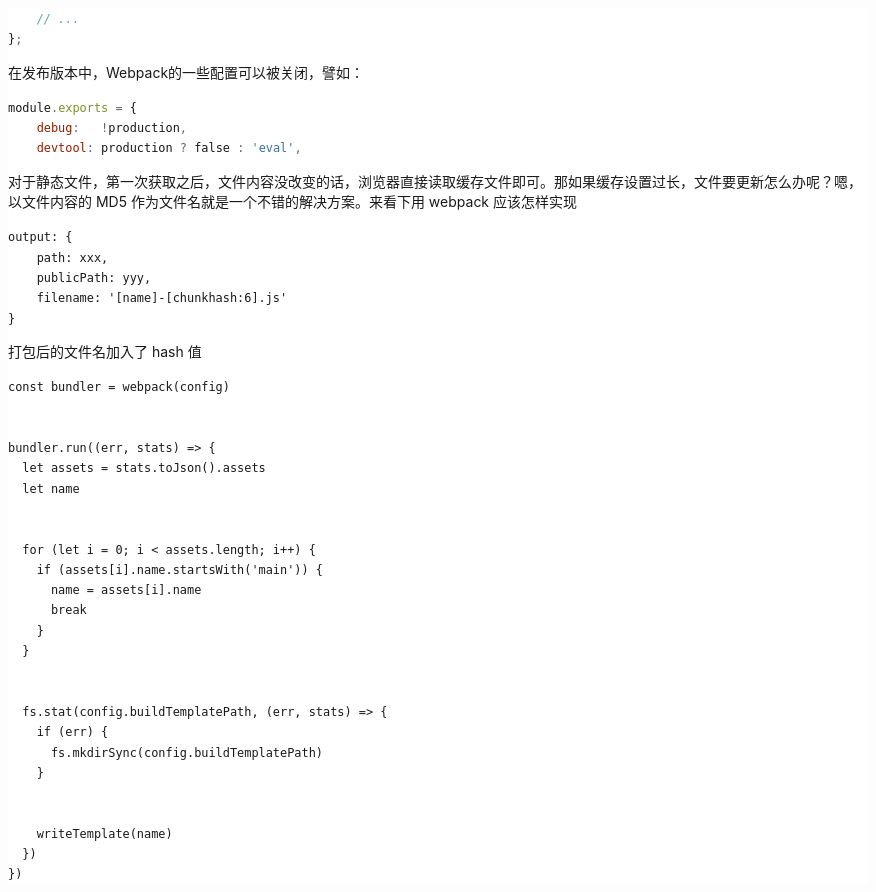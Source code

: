 ``` javascript
    // ...
};
```

在发布版本中，Webpack的一些配置可以被关闭，譬如：

``` javascript
module.exports = {
    debug:   !production,
    devtool: production ? false : 'eval',

```


对于静态文件，第一次获取之后，文件内容没改变的话，浏览器直接读取缓存文件即可。那如果缓存设置过长，文件要更新怎么办呢？嗯，以文件内容的 MD5 作为文件名就是一个不错的解决方案。来看下用 webpack 应该怎样实现


```
output: {
    path: xxx,
    publicPath: yyy,
    filename: '[name]-[chunkhash:6].js'
}
```


打包后的文件名加入了 hash 值


```
const bundler = webpack(config)


bundler.run((err, stats) => {
  let assets = stats.toJson().assets
  let name


  for (let i = 0; i < assets.length; i++) {
    if (assets[i].name.startsWith('main')) {
      name = assets[i].name
      break
    }
  }


  fs.stat(config.buildTemplatePath, (err, stats) => {
    if (err) {
      fs.mkdirSync(config.buildTemplatePath)
    }


    writeTemplate(name)
  })
})
```
